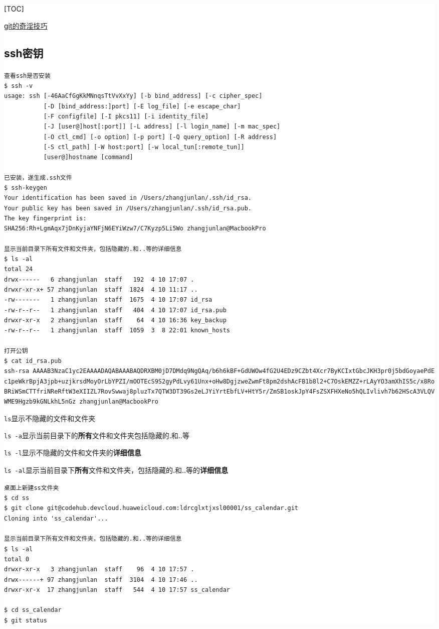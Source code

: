 [TOC]

[git的奇淫技巧](<https://github.com/521xueweihan/git-tips>)

## ssh密钥

```
查看ssh是否安装
$ ssh -v
usage: ssh [-46AaCfGgKkMNnqsTtVvXxYy] [-b bind_address] [-c cipher_spec]
           [-D [bind_address:]port] [-E log_file] [-e escape_char]
           [-F configfile] [-I pkcs11] [-i identity_file]
           [-J [user@]host[:port]] [-L address] [-l login_name] [-m mac_spec]
           [-O ctl_cmd] [-o option] [-p port] [-Q query_option] [-R address]
           [-S ctl_path] [-W host:port] [-w local_tun[:remote_tun]]
           [user@]hostname [command]

已安装，遂生成.ssh文件
$ ssh-keygen
Your identification has been saved in /Users/zhangjunlan/.ssh/id_rsa.
Your public key has been saved in /Users/zhangjunlan/.ssh/id_rsa.pub.
The key fingerprint is:
SHA256:Rh+LgmAqx7jDnKyjaYNFjN6EYiWzw7/C7Kyzp5Li5Wo zhangjunlan@MacbookPro

显示当前目录下所有文件和文件夹，包括隐藏的.和..等的详细信息
$ ls -al
total 24
drwx------   6 zhangjunlan  staff   192  4 10 17:07 .
drwxr-xr-x+ 57 zhangjunlan  staff  1824  4 10 11:17 ..
-rw-------   1 zhangjunlan  staff  1675  4 10 17:07 id_rsa
-rw-r--r--   1 zhangjunlan  staff   404  4 10 17:07 id_rsa.pub
drwxr-xr-x   2 zhangjunlan  staff    64  4 10 16:36 key_backup
-rw-r--r--   1 zhangjunlan  staff  1059  3  8 22:01 known_hosts

打开公钥
$ cat id_rsa.pub 
ssh-rsa AAAAB3NzaC1yc2EAAAADAQABAAABAQDRXBM0jD7DMdq9NgQAq/b6h6kBF+GdUWOw4fG2U4EDz9CZbt4Xcr7ByKCIxtGbcJKH3pr0j5bdGoyaePdEc1peWkrBpjA3jpb+uzjkrsdMoyOrLbYPZI/mOOTEcS9S2gyPdLvy61Unx+oHw8DgjzweZwmFt8pm2dshAcFB1b8l2+C7OskEMZZ+rLAyYO3amXhIS5c/x8RoBRiWSmCTTfriNReRftW3eXIIZL7RovSwwaj8pluzTx7QTW3DT39Gs2eLJYiYrtEbfLV+HtY5r/ZmSB1oskJpY4FsZSXFHXeNo5hQLIvlivh7b62HScA3VLQVWME9Hgzb9kGNLkhL5nGz zhangjunlan@MacbookPro
```

`ls`显示不隐藏的文件和文件夹

`ls -a`显示当前目录下的**所有**文件和文件夹包括隐藏的.和..等

`ls -l`显示不隐藏的文件和文件夹的**详细信息**

`ls -al`显示当前目录下**所有**文件和文件夹，包括隐藏的.和..等的**详细信息**



```
桌面上新建ss文件夹
$ cd ss
$ git clone git@codehub.devcloud.huaweicloud.com:ldrcglxtjxsl00001/ss_calendar.git
Cloning into 'ss_calendar'...

显示当前目录下所有文件和文件夹，包括隐藏的.和..等的详细信息
$ ls -al
total 0
drwxr-xr-x   3 zhangjunlan  staff    96  4 10 17:57 .
drwx------+ 97 zhangjunlan  staff  3104  4 10 17:46 ..
drwxr-xr-x  17 zhangjunlan  staff   544  4 10 17:57 ss_calendar

$ cd ss_calendar
$ git status
```